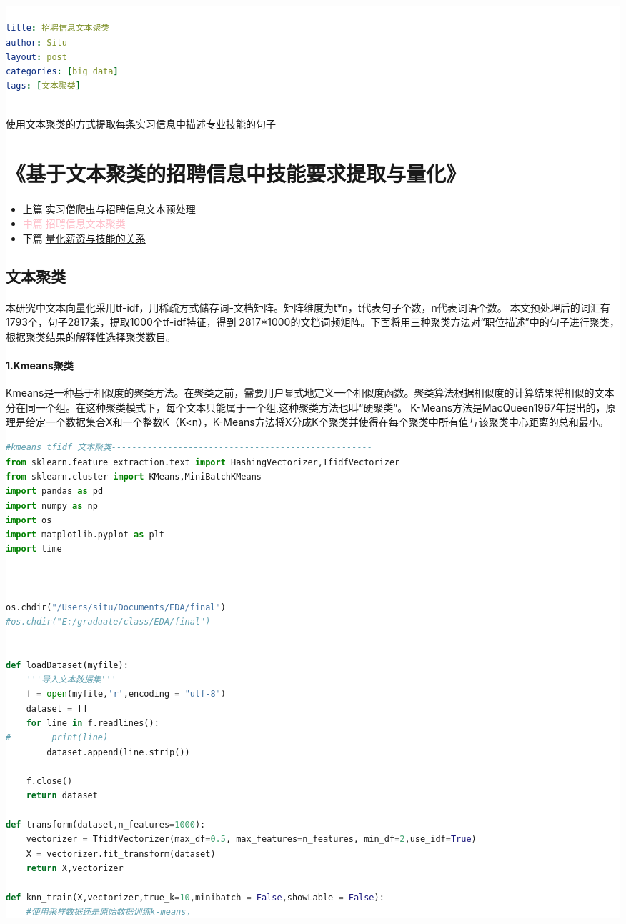 ```yaml
---
title: 招聘信息文本聚类
author: Situ
layout: post
categories: [big data]
tags: [文本聚类]
---
```


使用文本聚类的方式提取每条实习信息中描述专业技能的句子


# 《基于文本聚类的招聘信息中技能要求提取与量化》

- 上篇 [实习僧爬虫与招聘信息文本预处理](Extracting-Skill-Imformation-from-recruitment-ADs-with-text-clustering-1.html)
- <font color="pink" >中篇 招聘信息文本聚类</font>
- 下篇 [量化薪资与技能的关系](Extracting-Skill-Imformation-from-recruitment-ADs-with-text-clustering-3.html)

## 文本聚类
本研究中文本向量化采用tf-idf，用稀疏方式储存词-文档矩阵。矩阵维度为t\*n，t代表句子个数，n代表词语个数。 本文预处理后的词汇有1793个，句子2817条，提取1000个tf-idf特征，得到 2817*1000的文档词频矩阵。下面将用三种聚类方法对“职位描述”中的句子进行聚类，根据聚类结果的解释性选择聚类数目。

#### 1.Kmeans聚类

Kmeans是一种基于相似度的聚类方法。在聚类之前，需要用户显式地定义一个相似度函数。聚类算法根据相似度的计算结果将相似的文本分在同一个组。在这种聚类模式下，每个文本只能属于一个组,这种聚类方法也叫“硬聚类”。 K-Means方法是MacQueen1967年提出的，原理是给定一个数据集合X和一个整数K（K\<n），K-Means方法将X分成K个聚类并使得在每个聚类中所有值与该聚类中心距离的总和最小。


```python
#kmeans tfidf 文本聚类---------------------------------------------------
from sklearn.feature_extraction.text import HashingVectorizer,TfidfVectorizer
from sklearn.cluster import KMeans,MiniBatchKMeans
import pandas as pd
import numpy as np
import os
import matplotlib.pyplot as plt
import time



os.chdir("/Users/situ/Documents/EDA/final")
#os.chdir("E:/graduate/class/EDA/final")


def loadDataset(myfile):
    '''导入文本数据集'''
    f = open(myfile,'r',encoding = "utf-8")
    dataset = []
    for line in f.readlines():
#        print(line)
        dataset.append(line.strip())

    f.close()
    return dataset

def transform(dataset,n_features=1000):
    vectorizer = TfidfVectorizer(max_df=0.5, max_features=n_features, min_df=2,use_idf=True)
    X = vectorizer.fit_transform(dataset)
    return X,vectorizer

def knn_train(X,vectorizer,true_k=10,minibatch = False,showLable = False):
    #使用采样数据还是原始数据训练k-means，    
```